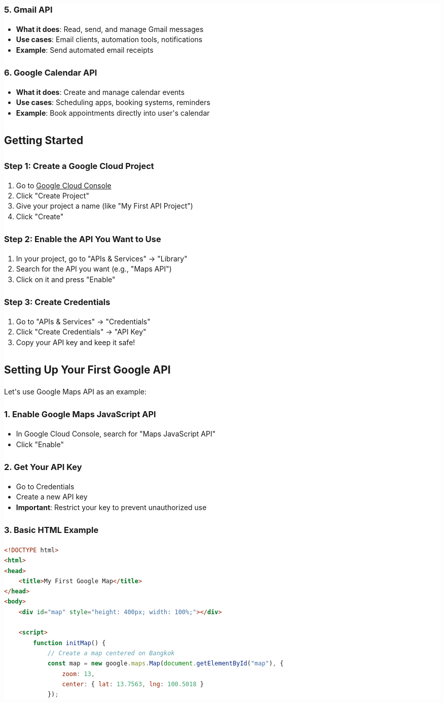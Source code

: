 ### 5. **Gmail API**
- **What it does**: Read, send, and manage Gmail messages
- **Use cases**: Email clients, automation tools, notifications
- **Example**: Send automated email receipts

### 6. **Google Calendar API**
- **What it does**: Create and manage calendar events
- **Use cases**: Scheduling apps, booking systems, reminders
- **Example**: Book appointments directly into user's calendar

## Getting Started

### Step 1: Create a Google Cloud Project

1. Go to [Google Cloud Console](https://console.cloud.google.com/)
2. Click "Create Project"
3. Give your project a name (like "My First API Project")
4. Click "Create"

### Step 2: Enable the API You Want to Use

1. In your project, go to "APIs & Services" → "Library"
2. Search for the API you want (e.g., "Maps API")
3. Click on it and press "Enable"

### Step 3: Create Credentials

1. Go to "APIs & Services" → "Credentials"
2. Click "Create Credentials" → "API Key"
3. Copy your API key and keep it safe!

## Setting Up Your First Google API

Let's use Google Maps API as an example:

### 1. Enable Google Maps JavaScript API
- In Google Cloud Console, search for "Maps JavaScript API"
- Click "Enable"

### 2. Get Your API Key
- Go to Credentials
- Create a new API key
- **Important**: Restrict your key to prevent unauthorized use

### 3. Basic HTML Example

```html
<!DOCTYPE html>
<html>
<head>
    <title>My First Google Map</title>
</head>
<body>
    <div id="map" style="height: 400px; width: 100%;"></div>
    
    <script>
        function initMap() {
            // Create a map centered on Bangkok
            const map = new google.maps.Map(document.getElementById("map"), {
                zoom: 13,
                center: { lat: 13.7563, lng: 100.5018 }
            });
```